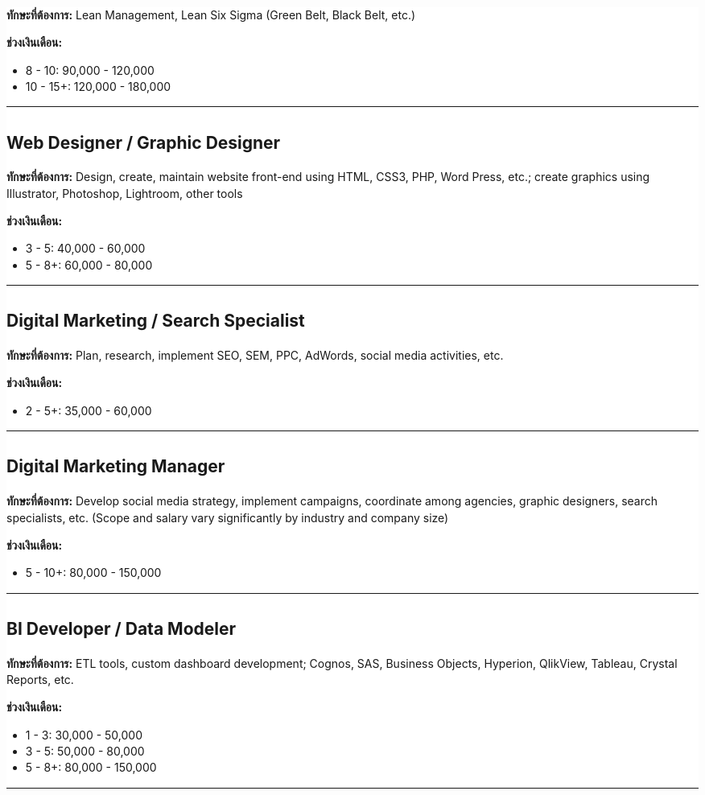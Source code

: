 **ทักษะที่ต้องการ:** Lean Management, Lean Six Sigma (Green Belt, Black Belt, etc.)

**ช่วงเงินเดือน:**

- 8 - 10: 90,000 - 120,000
- 10 - 15+: 120,000 - 180,000

---

## Web Designer / Graphic Designer

**ทักษะที่ต้องการ:** Design, create, maintain website front-end using HTML, CSS3, PHP, Word Press, etc.; create graphics using Illustrator, Photoshop, Lightroom, other tools

**ช่วงเงินเดือน:**

- 3 - 5: 40,000 - 60,000
- 5 - 8+: 60,000 - 80,000

---

## Digital Marketing / Search Specialist

**ทักษะที่ต้องการ:** Plan, research, implement SEO, SEM, PPC, AdWords, social media activities, etc.

**ช่วงเงินเดือน:**

- 2 - 5+: 35,000 - 60,000

---

## Digital Marketing Manager

**ทักษะที่ต้องการ:** Develop social media strategy, implement campaigns, coordinate among agencies, graphic designers, search specialists, etc.
(Scope and salary vary significantly by industry and company size)

**ช่วงเงินเดือน:**

- 5 - 10+: 80,000 - 150,000

---

## BI Developer / Data Modeler

**ทักษะที่ต้องการ:** ETL tools, custom dashboard development; Cognos, SAS, Business Objects, Hyperion, QlikView, Tableau, Crystal Reports, etc.

**ช่วงเงินเดือน:**

- 1 - 3: 30,000 - 50,000
- 3 - 5: 50,000 - 80,000
- 5 - 8+: 80,000 - 150,000

---
